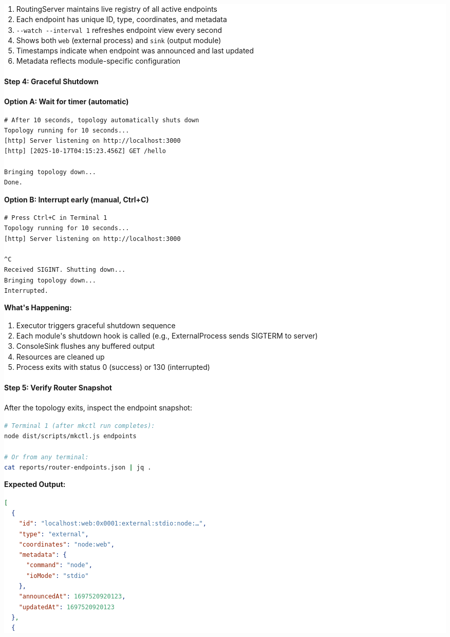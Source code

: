 1. RoutingServer maintains live registry of all active endpoints
2. Each endpoint has unique ID, type, coordinates, and metadata
3. `--watch --interval 1` refreshes endpoint view every second
4. Shows both `web` (external process) and `sink` (output module)
5. Timestamps indicate when endpoint was announced and last updated
6. Metadata reflects module-specific configuration

#### Step 4: Graceful Shutdown

**Option A: Wait for timer (automatic)**

```
# After 10 seconds, topology automatically shuts down
Topology running for 10 seconds...
[http] Server listening on http://localhost:3000
[http] [2025-10-17T04:15:23.456Z] GET /hello

Bringing topology down...
Done.
```

**Option B: Interrupt early (manual, Ctrl+C)**

```
# Press Ctrl+C in Terminal 1
Topology running for 10 seconds...
[http] Server listening on http://localhost:3000

^C
Received SIGINT. Shutting down...
Bringing topology down...
Interrupted.
```

**What's Happening:**

1. Executor triggers graceful shutdown sequence
2. Each module's shutdown hook is called (e.g., ExternalProcess sends SIGTERM to server)
3. ConsoleSink flushes any buffered output
4. Resources are cleaned up
5. Process exits with status 0 (success) or 130 (interrupted)

#### Step 5: Verify Router Snapshot

After the topology exits, inspect the endpoint snapshot:

```bash
# Terminal 1 (after mkctl run completes):
node dist/scripts/mkctl.js endpoints

# Or from any terminal:
cat reports/router-endpoints.json | jq .
```

**Expected Output:**

```json
[
  {
    "id": "localhost:web:0x0001:external:stdio:node:…",
    "type": "external",
    "coordinates": "node:web",
    "metadata": {
      "command": "node",
      "ioMode": "stdio"
    },
    "announcedAt": 1697520920123,
    "updatedAt": 1697520920123
  },
  {
```